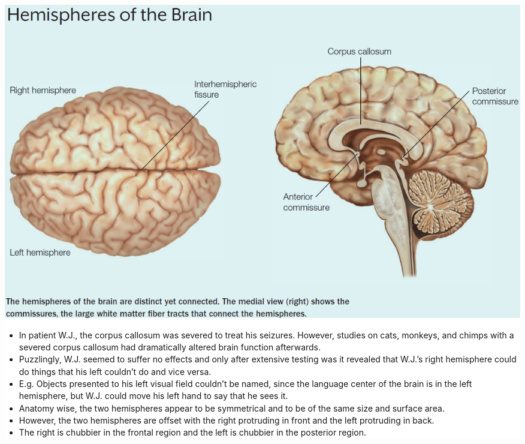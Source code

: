 ![Anatomy of Hemispheres](anatomy-hemispheres.png)
- In patient W.J., the corpus callosum was severed to treat his seizures. However, studies on cats, monkeys, and chimps with a severed corpus callosum had dramatically altered brain function afterwards.
- Puzzlingly, W.J. seemed to suffer no effects and only after extensive testing was it revealed that W.J.’s right hemisphere could do things that his left couldn’t do and vice versa.
- E.g. Objects presented to his left visual field couldn’t be named, since the language center of the brain is in the left hemisphere, but W.J. could move his left hand to say that he sees it.
- Anatomy wise, the two hemispheres appear to be symmetrical and to be of the same size and surface area.
- However, the two hemispheres are offset with the right protruding in front and the left protruding in back.
- The right is chubbier in the frontal region and the left is chubbier in the posterior region.